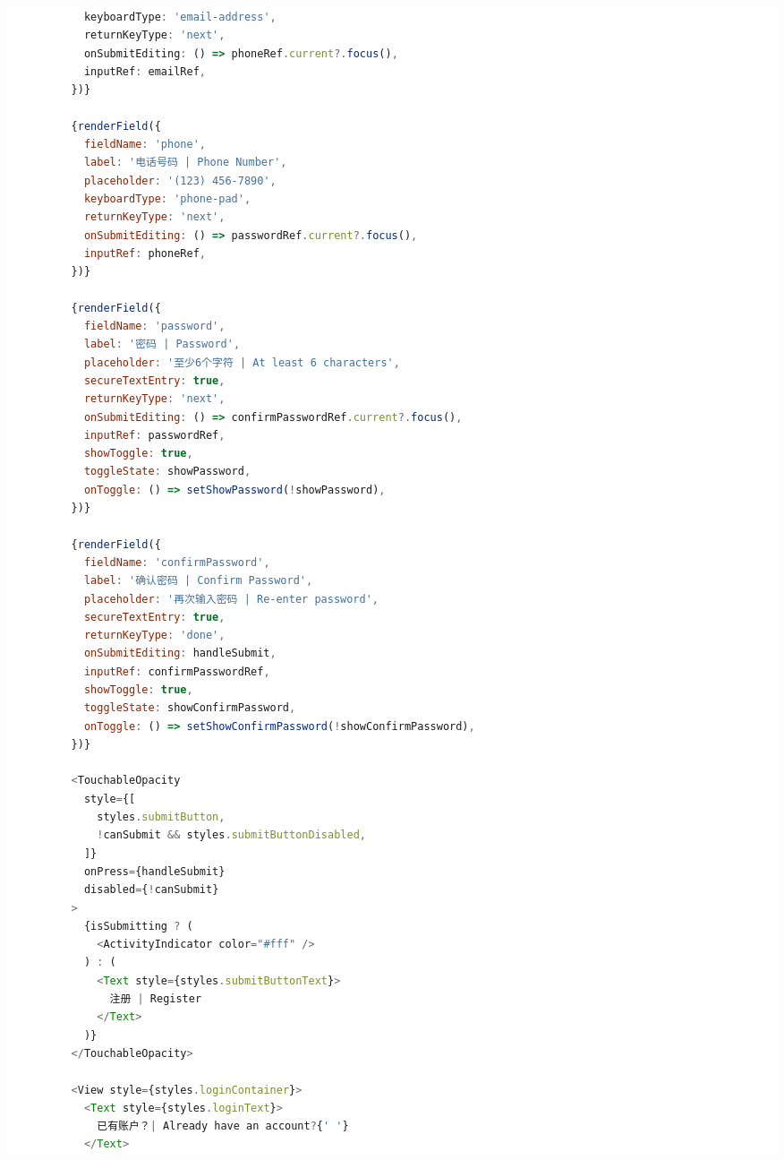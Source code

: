 ```javascript
            keyboardType: 'email-address',
            returnKeyType: 'next',
            onSubmitEditing: () => phoneRef.current?.focus(),
            inputRef: emailRef,
          })}

          {renderField({
            fieldName: 'phone',
            label: '电话号码 | Phone Number',
            placeholder: '(123) 456-7890',
            keyboardType: 'phone-pad',
            returnKeyType: 'next',
            onSubmitEditing: () => passwordRef.current?.focus(),
            inputRef: phoneRef,
          })}

          {renderField({
            fieldName: 'password',
            label: '密码 | Password',
            placeholder: '至少6个字符 | At least 6 characters',
            secureTextEntry: true,
            returnKeyType: 'next',
            onSubmitEditing: () => confirmPasswordRef.current?.focus(),
            inputRef: passwordRef,
            showToggle: true,
            toggleState: showPassword,
            onToggle: () => setShowPassword(!showPassword),
          })}

          {renderField({
            fieldName: 'confirmPassword',
            label: '确认密码 | Confirm Password',
            placeholder: '再次输入密码 | Re-enter password',
            secureTextEntry: true,
            returnKeyType: 'done',
            onSubmitEditing: handleSubmit,
            inputRef: confirmPasswordRef,
            showToggle: true,
            toggleState: showConfirmPassword,
            onToggle: () => setShowConfirmPassword(!showConfirmPassword),
          })}

          <TouchableOpacity
            style={[
              styles.submitButton,
              !canSubmit && styles.submitButtonDisabled,
            ]}
            onPress={handleSubmit}
            disabled={!canSubmit}
          >
            {isSubmitting ? (
              <ActivityIndicator color="#fff" />
            ) : (
              <Text style={styles.submitButtonText}>
                注册 | Register
              </Text>
            )}
          </TouchableOpacity>

          <View style={styles.loginContainer}>
            <Text style={styles.loginText}>
              已有账户？| Already have an account?{' '}
            </Text>
```